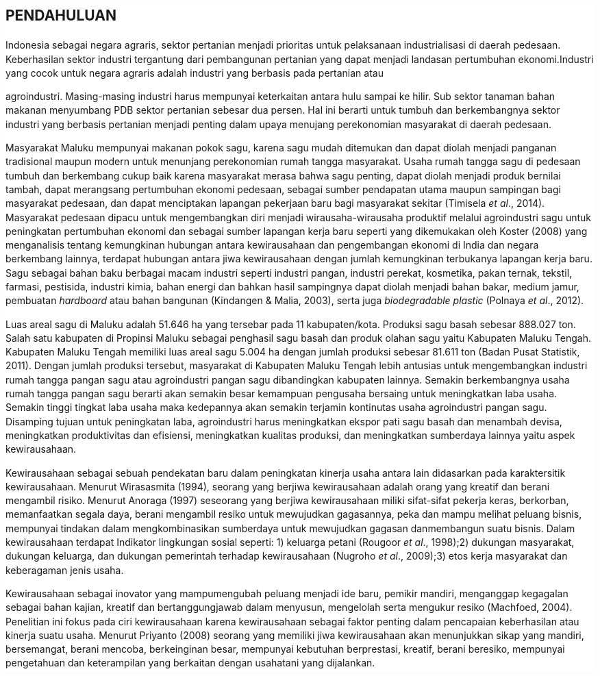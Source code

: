 <h2><a name="bookmark2"></a><span class="font5" style="font-weight:bold;"><a name="bookmark3"></a>PENDAHULUAN</span></h2>
<p><span class="font5">Indonesia sebagai negara agraris, sektor pertanian menjadi prioritas untuk pelaksanaan industrialisasi di daerah pedesaan. Keberhasilan sektor industri tergantung dari pembangunan pertanian yang dapat menjadi landasan pertumbuhan ekonomi.Industri yang cocok untuk negara agraris adalah industri yang berbasis pada pertanian atau</span></p>
<p><span class="font5">agroindustri. Masing-masing industri harus mempunyai keterkaitan antara hulu sampai ke hilir. Sub sektor tanaman bahan makanan menyumbang PDB sektor pertanian sebesar dua persen. Hal ini berarti untuk tumbuh dan berkembangnya sektor industri yang berbasis pertanian menjadi penting dalam upaya menujang perekonomian masyarakat di daerah pedesaan.</span></p>
<p><span class="font5">Masyarakat Maluku mempunyai makanan pokok sagu, karena sagu mudah ditemukan dan dapat diolah menjadi panganan tradisional maupun modern untuk menunjang perekonomian rumah tangga masyarakat. Usaha rumah tangga sagu di pedesaan tumbuh dan berkembang cukup baik karena masyarakat merasa bahwa sagu penting, dapat diolah menjadi produk bernilai tambah, dapat merangsang pertumbuhan ekonomi pedesaan, sebagai sumber pendapatan utama maupun sampingan bagi masyarakat pedesaan, dan dapat menciptakan lapangan pekerjaan baru bagi masyarakat sekitar (Timisela </span><span class="font5" style="font-style:italic;">et al</span><span class="font5">., 2014). Masyarakat pedesaan dipacu untuk mengembangkan diri menjadi wirausaha-wirausaha produktif melalui agroindustri sagu untuk peningkatan pertumbuhan ekonomi dan sebagai sumber lapangan kerja baru seperti yang dikemukakan oleh Koster (2008) yang menganalisis tentang kemungkinan hubungan antara kewirausahaan dan pengembangan ekonomi di India dan negara berkembang lainnya, terdapat hubungan antara jiwa kewirausahaan dengan jumlah kemungkinan terbukanya lapangan kerja baru. Sagu sebagai bahan baku berbagai macam industri seperti industri pangan, industri perekat, kosmetika, pakan ternak, tekstil, farmasi, pestisida, industri kimia, bahan energi dan bahkan hasil sampingnya dapat diolah menjadi bahan bakar, medium jamur, pembuatan </span><span class="font5" style="font-style:italic;">hardboard</span><span class="font5"> atau bahan bangunan (Kindangen &amp;&nbsp;Malia, 2003), serta juga </span><span class="font5" style="font-style:italic;">biodegradable plastic</span><span class="font5"> (Polnaya </span><span class="font5" style="font-style:italic;">et al</span><span class="font5">., 2012).</span></p>
<p><span class="font5">Luas areal sagu di Maluku adalah 51.646 ha yang tersebar pada 11 kabupaten/kota. Produksi sagu basah sebesar 888.027 ton. Salah satu kabupaten di Propinsi Maluku sebagai penghasil sagu basah dan produk olahan sagu yaitu Kabupaten Maluku Tengah. Kabupaten Maluku Tengah memiliki luas areal sagu 5.004 ha dengan jumlah produksi sebesar 81.611 ton (Badan Pusat Statistik, 2011). Dengan jumlah produksi tersebut, masyarakat di Kabupaten Maluku Tengah lebih antusias untuk mengembangkan industri rumah tangga pangan sagu atau agroindustri pangan sagu dibandingkan kabupaten lainnya. Semakin berkembangnya usaha rumah tangga pangan sagu berarti akan semakin besar kemampuan pengusaha bersaing untuk meningkatkan laba usaha. Semakin tinggi tingkat laba usaha maka kedepannya akan semakin terjamin kontinutas usaha agroindustri pangan sagu. Disamping tujuan untuk peningkatan laba, agroindustri harus meningkatkan ekspor pati sagu basah dan menambah devisa, meningkatkan produktivitas dan efisiensi, meningkatkan kualitas produksi, dan meningkatkan sumberdaya lainnya yaitu aspek kewirausahaan.</span></p>
<p><span class="font5">Kewirausahaan sebagai sebuah pendekatan baru dalam peningkatan kinerja usaha antara lain didasarkan pada karaktersitik kewirausahaan. Menurut Wirasasmita (1994), seorang yang berjiwa kewirausahaan adalah orang yang kreatif dan berani mengambil risiko. Menurut Anoraga (1997) seseorang yang berjiwa kewirausahaan miliki sifat-sifat pekerja keras, berkorban, memanfaatkan segala daya, berani mengambil resiko untuk mewujudkan gagasannya, peka dan mampu melihat peluang bisnis, mempunyai tindakan dalam mengkombinasikan sumberdaya untuk mewujudkan gagasan danmembangun suatu bisnis. Dalam kewirausahaan terdapat Indikator lingkungan sosial seperti: 1) keluarga petani (Rougoor </span><span class="font5" style="font-style:italic;">et al</span><span class="font5">., 1998);2) dukungan masyarakat, dukungan keluarga, dan dukungan pemerintah terhadap kewirausahaan (Nugroho </span><span class="font5" style="font-style:italic;">et al</span><span class="font5">., 2009);3) etos kerja masyarakat dan keberagaman jenis usaha.</span></p>
<p><span class="font5">Kewirausahaan sebagai inovator yang mampumengubah peluang menjadi ide baru, pemikir mandiri, menganggap kegagalan sebagai bahan kajian, kreatif dan bertanggungjawab dalam menyusun, mengelolah serta mengukur resiko (Machfoed, 2004). Penelitian ini fokus pada ciri kewirausahaan karena kewirausahaan sebagai faktor penting dalam pencapaian keberhasilan atau kinerja suatu usaha. Menurut Priyanto (2008) seorang yang memiliki jiwa kewirausahaan akan menunjukkan sikap yang mandiri, bersemangat, berani mencoba, berkeinginan besar, mempunyai kebutuhan berprestasi, kreatif, berani beresiko, mempunyai pengetahuan dan keterampilan yang berkaitan dengan usahatani yang dijalankan.</span></p>